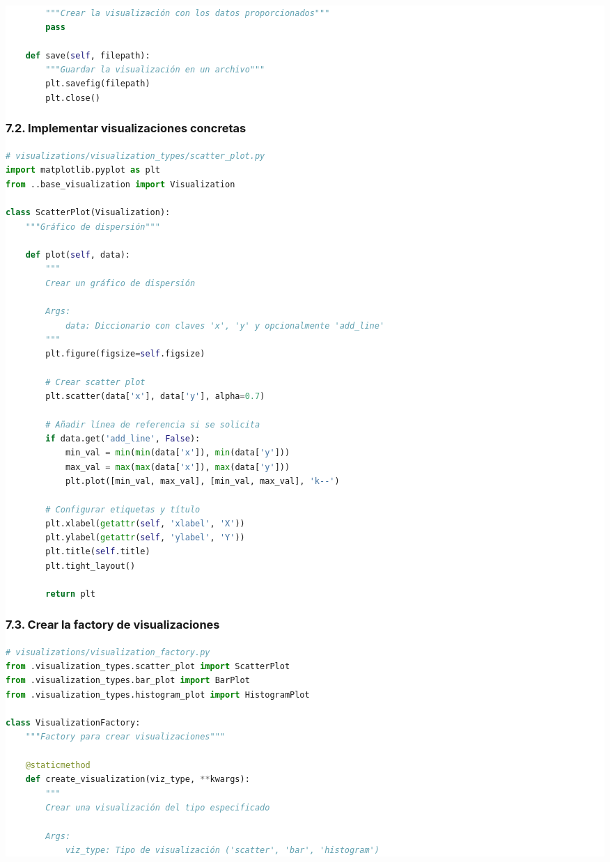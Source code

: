 ```python
        """Crear la visualización con los datos proporcionados"""
        pass

    def save(self, filepath):
        """Guardar la visualización en un archivo"""
        plt.savefig(filepath)
        plt.close()
```

### 7.2. Implementar visualizaciones concretas

```python
# visualizations/visualization_types/scatter_plot.py
import matplotlib.pyplot as plt
from ..base_visualization import Visualization

class ScatterPlot(Visualization):
    """Gráfico de dispersión"""

    def plot(self, data):
        """
        Crear un gráfico de dispersión

        Args:
            data: Diccionario con claves 'x', 'y' y opcionalmente 'add_line'
        """
        plt.figure(figsize=self.figsize)

        # Crear scatter plot
        plt.scatter(data['x'], data['y'], alpha=0.7)

        # Añadir línea de referencia si se solicita
        if data.get('add_line', False):
            min_val = min(min(data['x']), min(data['y']))
            max_val = max(max(data['x']), max(data['y']))
            plt.plot([min_val, max_val], [min_val, max_val], 'k--')

        # Configurar etiquetas y título
        plt.xlabel(getattr(self, 'xlabel', 'X'))
        plt.ylabel(getattr(self, 'ylabel', 'Y'))
        plt.title(self.title)
        plt.tight_layout()

        return plt
```

### 7.3. Crear la factory de visualizaciones

```python
# visualizations/visualization_factory.py
from .visualization_types.scatter_plot import ScatterPlot
from .visualization_types.bar_plot import BarPlot
from .visualization_types.histogram_plot import HistogramPlot

class VisualizationFactory:
    """Factory para crear visualizaciones"""

    @staticmethod
    def create_visualization(viz_type, **kwargs):
        """
        Crear una visualización del tipo especificado

        Args:
            viz_type: Tipo de visualización ('scatter', 'bar', 'histogram')
```
